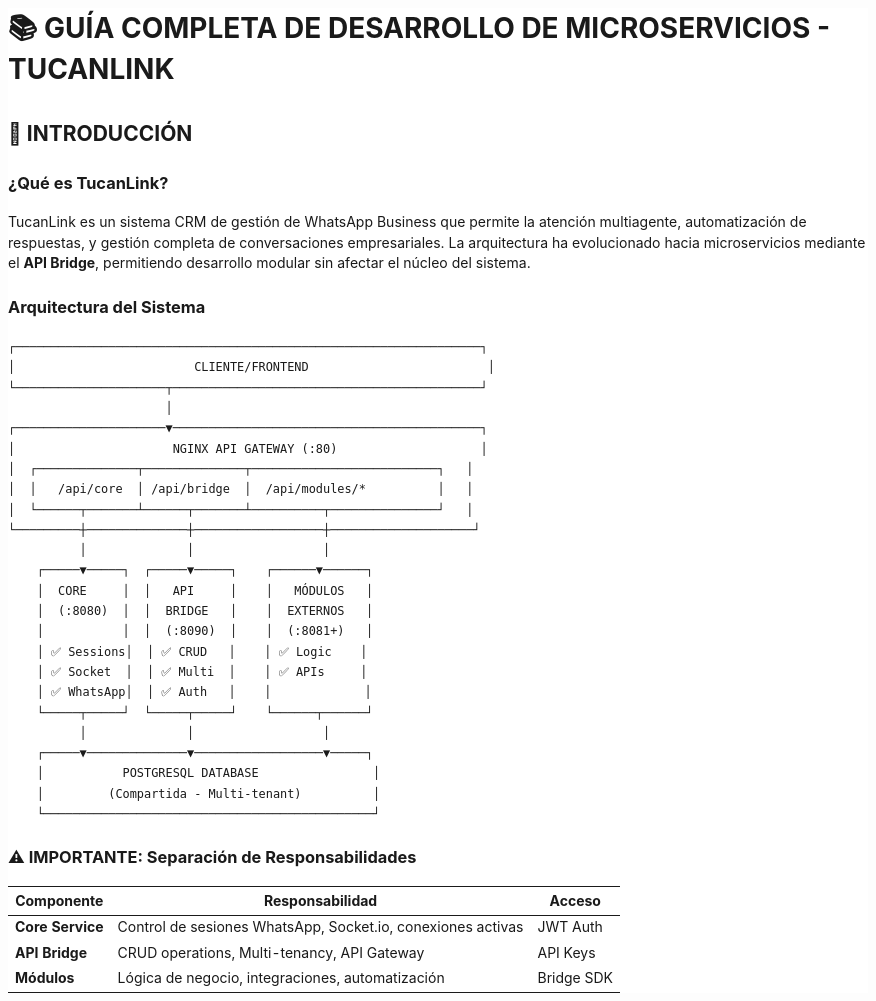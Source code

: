 # 📚 GUÍA COMPLETA DE DESARROLLO DE MICROSERVICIOS - TUCANLINK

## 🎯 INTRODUCCIÓN

### ¿Qué es TucanLink?
TucanLink es un sistema CRM de gestión de WhatsApp Business que permite la atención multiagente, automatización de respuestas, y gestión completa de conversaciones empresariales. La arquitectura ha evolucionado hacia microservicios mediante el **API Bridge**, permitiendo desarrollo modular sin afectar el núcleo del sistema.

### Arquitectura del Sistema

```
┌─────────────────────────────────────────────────────────────────┐
│                         CLIENTE/FRONTEND                         │
└─────────────────────┬───────────────────────────────────────────┘
                      │
┌─────────────────────▼───────────────────────────────────────────┐
│                      NGINX API GATEWAY (:80)                    │
│  ┌──────────────┬──────────────┬──────────────────────────┐   │
│  │   /api/core  │ /api/bridge  │  /api/modules/*          │   │
│  └──────┬───────┴──────┬───────┴──────────┬───────────────┘   │
└─────────┼──────────────┼──────────────────┼────────────────────┘
          │              │                  │
    ┌─────▼─────┐  ┌─────▼─────┐    ┌──────▼──────┐
    │  CORE     │  │   API     │    │   MÓDULOS   │
    │  (:8080)  │  │  BRIDGE   │    │  EXTERNOS   │
    │           │  │  (:8090)  │    │  (:8081+)   │
    │ ✅ Sessions│  │ ✅ CRUD   │    │ ✅ Logic    │
    │ ✅ Socket  │  │ ✅ Multi  │    │ ✅ APIs     │
    │ ✅ WhatsApp│  │ ✅ Auth   │    │             │
    └─────┬─────┘  └─────┬─────┘    └──────┬──────┘
          │              │                  │
    ┌─────▼──────────────▼──────────────────▼─────┐
    │           POSTGRESQL DATABASE                │
    │         (Compartida - Multi-tenant)          │
    └──────────────────────────────────────────────┘
```

### ⚠️ **IMPORTANTE: Separación de Responsabilidades**

| Componente | Responsabilidad | Acceso |
|------------|----------------|--------|
| **Core Service** | Control de sesiones WhatsApp, Socket.io, conexiones activas | JWT Auth |
| **API Bridge** | CRUD operations, Multi-tenancy, API Gateway | API Keys |
| **Módulos** | Lógica de negocio, integraciones, automatización | Bridge SDK |
